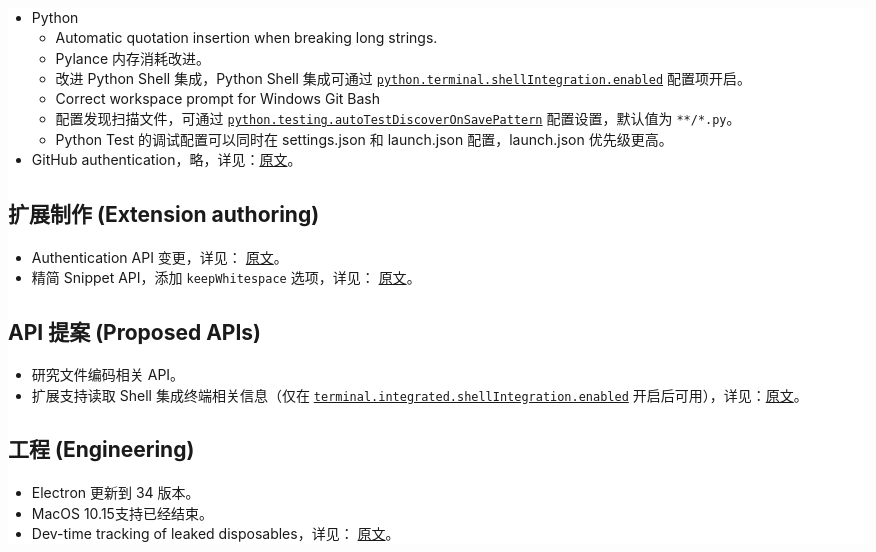 * Python
    * Automatic quotation insertion when breaking long strings.
    * Pylance 内存消耗改进。
    * 改进 Python Shell 集成，Python Shell 集成可通过 [`python.terminal.shellIntegration.enabled`](vscode://settings/python.terminal.shellIntegration.enabled) 配置项开启。
    * Correct workspace prompt for Windows Git Bash
    * 配置发现扫描文件，可通过 [`python.testing.autoTestDiscoverOnSavePattern`](vscode://settings/python.testing.autoTestDiscoverOnSavePattern) 配置设置，默认值为 `**/*.py`。
    * Python Test 的调试配置可以同时在 settings.json 和 launch.json 配置，launch.json 优先级更高。
* GitHub authentication，略，详见：[原文](https://code.visualstudio.com/updates/v1_98#_improved-proxy-support-with-electron-fetch-adoption)。

## 扩展制作 (Extension authoring)

* Authentication API 变更，详见： [原文](https://code.visualstudio.com/updates/v1_98#_authentication)。
* 精简 Snippet API，添加 `keepWhitespace` 选项，详见： [原文](https://code.visualstudio.com/updates/v1_98#_refined-snippet-api)。

## API 提案 (Proposed APIs)

* 研究文件编码相关 API。
* 扩展支持读取 Shell 集成终端相关信息（仅在 [`terminal.integrated.shellIntegration.enabled`](vscode://settings/terminal.integrated.shellIntegration.enabled) 开启后可用），详见：[原文](https://code.visualstudio.com/updates/v1_98#_shell-environment)。

## 工程 (Engineering)

* Electron 更新到 34 版本。
* MacOS 10.15支持已经结束。
* Dev-time tracking of leaked disposables，详见： [原文](https://code.visualstudio.com/updates/v1_98#_devtime-tracking-of-leaked-disposables)。
